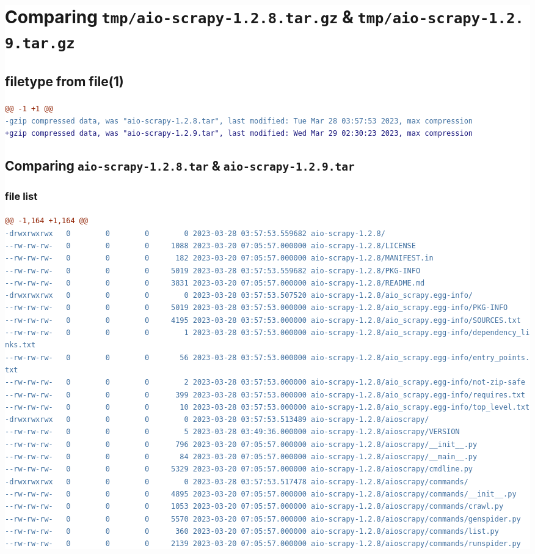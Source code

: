 # Comparing `tmp/aio-scrapy-1.2.8.tar.gz` & `tmp/aio-scrapy-1.2.9.tar.gz`

## filetype from file(1)

```diff
@@ -1 +1 @@
-gzip compressed data, was "aio-scrapy-1.2.8.tar", last modified: Tue Mar 28 03:57:53 2023, max compression
+gzip compressed data, was "aio-scrapy-1.2.9.tar", last modified: Wed Mar 29 02:30:23 2023, max compression
```

## Comparing `aio-scrapy-1.2.8.tar` & `aio-scrapy-1.2.9.tar`

### file list

```diff
@@ -1,164 +1,164 @@
-drwxrwxrwx   0        0        0        0 2023-03-28 03:57:53.559682 aio-scrapy-1.2.8/
--rw-rw-rw-   0        0        0     1088 2023-03-20 07:05:57.000000 aio-scrapy-1.2.8/LICENSE
--rw-rw-rw-   0        0        0      182 2023-03-20 07:05:57.000000 aio-scrapy-1.2.8/MANIFEST.in
--rw-rw-rw-   0        0        0     5019 2023-03-28 03:57:53.559682 aio-scrapy-1.2.8/PKG-INFO
--rw-rw-rw-   0        0        0     3831 2023-03-20 07:05:57.000000 aio-scrapy-1.2.8/README.md
-drwxrwxrwx   0        0        0        0 2023-03-28 03:57:53.507520 aio-scrapy-1.2.8/aio_scrapy.egg-info/
--rw-rw-rw-   0        0        0     5019 2023-03-28 03:57:53.000000 aio-scrapy-1.2.8/aio_scrapy.egg-info/PKG-INFO
--rw-rw-rw-   0        0        0     4195 2023-03-28 03:57:53.000000 aio-scrapy-1.2.8/aio_scrapy.egg-info/SOURCES.txt
--rw-rw-rw-   0        0        0        1 2023-03-28 03:57:53.000000 aio-scrapy-1.2.8/aio_scrapy.egg-info/dependency_links.txt
--rw-rw-rw-   0        0        0       56 2023-03-28 03:57:53.000000 aio-scrapy-1.2.8/aio_scrapy.egg-info/entry_points.txt
--rw-rw-rw-   0        0        0        2 2023-03-28 03:57:53.000000 aio-scrapy-1.2.8/aio_scrapy.egg-info/not-zip-safe
--rw-rw-rw-   0        0        0      399 2023-03-28 03:57:53.000000 aio-scrapy-1.2.8/aio_scrapy.egg-info/requires.txt
--rw-rw-rw-   0        0        0       10 2023-03-28 03:57:53.000000 aio-scrapy-1.2.8/aio_scrapy.egg-info/top_level.txt
-drwxrwxrwx   0        0        0        0 2023-03-28 03:57:53.513489 aio-scrapy-1.2.8/aioscrapy/
--rw-rw-rw-   0        0        0        5 2023-03-28 03:49:36.000000 aio-scrapy-1.2.8/aioscrapy/VERSION
--rw-rw-rw-   0        0        0      796 2023-03-20 07:05:57.000000 aio-scrapy-1.2.8/aioscrapy/__init__.py
--rw-rw-rw-   0        0        0       84 2023-03-20 07:05:57.000000 aio-scrapy-1.2.8/aioscrapy/__main__.py
--rw-rw-rw-   0        0        0     5329 2023-03-20 07:05:57.000000 aio-scrapy-1.2.8/aioscrapy/cmdline.py
-drwxrwxrwx   0        0        0        0 2023-03-28 03:57:53.517478 aio-scrapy-1.2.8/aioscrapy/commands/
--rw-rw-rw-   0        0        0     4895 2023-03-20 07:05:57.000000 aio-scrapy-1.2.8/aioscrapy/commands/__init__.py
--rw-rw-rw-   0        0        0     1053 2023-03-20 07:05:57.000000 aio-scrapy-1.2.8/aioscrapy/commands/crawl.py
--rw-rw-rw-   0        0        0     5570 2023-03-20 07:05:57.000000 aio-scrapy-1.2.8/aioscrapy/commands/genspider.py
--rw-rw-rw-   0        0        0      360 2023-03-20 07:05:57.000000 aio-scrapy-1.2.8/aioscrapy/commands/list.py
--rw-rw-rw-   0        0        0     2139 2023-03-20 07:05:57.000000 aio-scrapy-1.2.8/aioscrapy/commands/runspider.py
```
